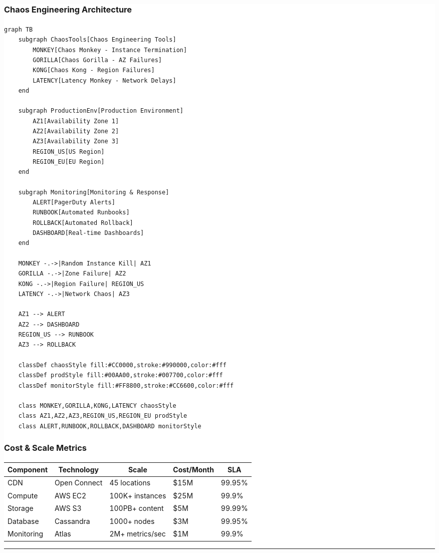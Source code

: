 ### Chaos Engineering Architecture

```mermaid
graph TB
    subgraph ChaosTools[Chaos Engineering Tools]
        MONKEY[Chaos Monkey - Instance Termination]
        GORILLA[Chaos Gorilla - AZ Failures]
        KONG[Chaos Kong - Region Failures]
        LATENCY[Latency Monkey - Network Delays]
    end

    subgraph ProductionEnv[Production Environment]
        AZ1[Availability Zone 1]
        AZ2[Availability Zone 2]
        AZ3[Availability Zone 3]
        REGION_US[US Region]
        REGION_EU[EU Region]
    end

    subgraph Monitoring[Monitoring & Response]
        ALERT[PagerDuty Alerts]
        RUNBOOK[Automated Runbooks]
        ROLLBACK[Automated Rollback]
        DASHBOARD[Real-time Dashboards]
    end

    MONKEY -.->|Random Instance Kill| AZ1
    GORILLA -.->|Zone Failure| AZ2
    KONG -.->|Region Failure| REGION_US
    LATENCY -.->|Network Chaos| AZ3

    AZ1 --> ALERT
    AZ2 --> DASHBOARD
    REGION_US --> RUNBOOK
    AZ3 --> ROLLBACK

    classDef chaosStyle fill:#CC0000,stroke:#990000,color:#fff
    classDef prodStyle fill:#00AA00,stroke:#007700,color:#fff
    classDef monitorStyle fill:#FF8800,stroke:#CC6600,color:#fff

    class MONKEY,GORILLA,KONG,LATENCY chaosStyle
    class AZ1,AZ2,AZ3,REGION_US,REGION_EU prodStyle
    class ALERT,RUNBOOK,ROLLBACK,DASHBOARD monitorStyle
```

### Cost & Scale Metrics

| Component | Technology | Scale | Cost/Month | SLA |
|-----------|------------|--------|------------|-----|
| CDN | Open Connect | 45 locations | $15M | 99.95% |
| Compute | AWS EC2 | 100K+ instances | $25M | 99.9% |
| Storage | AWS S3 | 100PB+ content | $5M | 99.99% |
| Database | Cassandra | 1000+ nodes | $3M | 99.95% |
| Monitoring | Atlas | 2M+ metrics/sec | $1M | 99.9% |

---